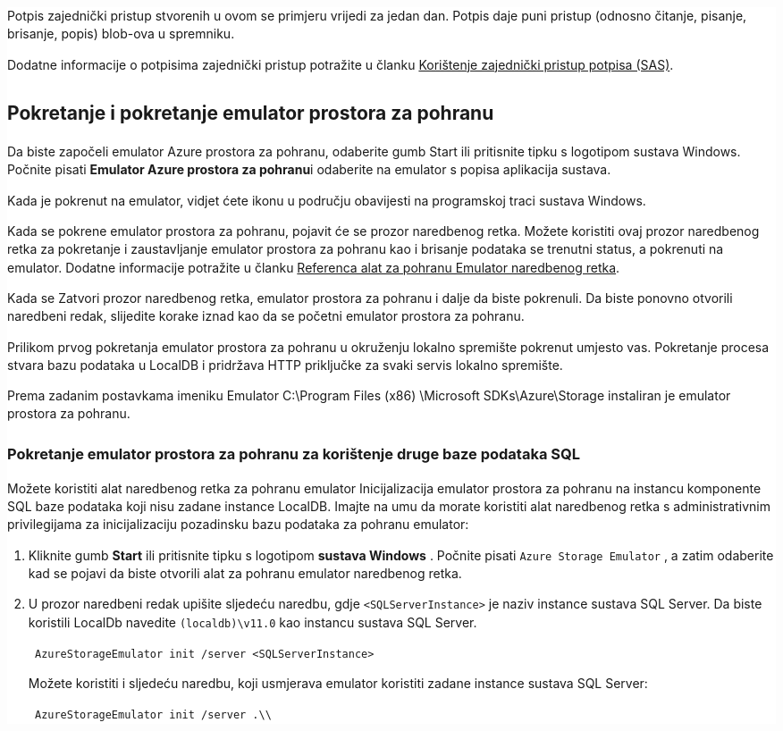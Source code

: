 Potpis zajednički pristup stvorenih u ovom se primjeru vrijedi za jedan dan. Potpis daje puni pristup (odnosno čitanje, pisanje, brisanje, popis) blob-ova u spremniku.

Dodatne informacije o potpisima zajednički pristup potražite u članku [Korištenje zajednički pristup potpisa (SAS)](storage-dotnet-shared-access-signature-part-1.md).


## <a name="start-and-initialize-the-storage-emulator"></a>Pokretanje i pokretanje emulator prostora za pohranu

Da biste započeli emulator Azure prostora za pohranu, odaberite gumb Start ili pritisnite tipku s logotipom sustava Windows. Počnite pisati **Emulator Azure prostora za pohranu**i odaberite na emulator s popisa aplikacija sustava. 

Kada je pokrenut na emulator, vidjet ćete ikonu u području obavijesti na programskoj traci sustava Windows.

Kada se pokrene emulator prostora za pohranu, pojavit će se prozor naredbenog retka. Možete koristiti ovaj prozor naredbenog retka za pokretanje i zaustavljanje emulator prostora za pohranu kao i brisanje podataka se trenutni status, a pokrenuti na emulator. Dodatne informacije potražite u članku [Referenca alat za pohranu Emulator naredbenog retka](#storage-emulator-command-line-tool-reference).

Kada se Zatvori prozor naredbenog retka, emulator prostora za pohranu i dalje da biste pokrenuli. Da biste ponovno otvorili naredbeni redak, slijedite korake iznad kao da se početni emulator prostora za pohranu.

Prilikom prvog pokretanja emulator prostora za pohranu u okruženju lokalno spremište pokrenut umjesto vas. Pokretanje procesa stvara bazu podataka u LocalDB i pridržava HTTP priključke za svaki servis lokalno spremište. 

Prema zadanim postavkama imeniku Emulator C:\Program Files (x86) \Microsoft SDKs\Azure\Storage instaliran je emulator prostora za pohranu. 

### <a name="initialize-the-storage-emulator-to-use-a-different-sql-database"></a>Pokretanje emulator prostora za pohranu za korištenje druge baze podataka SQL

Možete koristiti alat naredbenog retka za pohranu emulator Inicijalizacija emulator prostora za pohranu na instancu komponente SQL baze podataka koji nisu zadane instance LocalDB. Imajte na umu da morate koristiti alat naredbenog retka s administrativnim privilegijama za inicijalizaciju pozadinsku bazu podataka za pohranu emulator:

1. Kliknite gumb **Start** ili pritisnite tipku s logotipom **sustava Windows** . Počnite pisati `Azure Storage Emulator` , a zatim odaberite kad se pojavi da biste otvorili alat za pohranu emulator naredbenog retka.
2. U prozor naredbeni redak upišite sljedeću naredbu, gdje `<SQLServerInstance>` je naziv instance sustava SQL Server. Da biste koristili LocalDb navedite `(localdb)\v11.0` kao instancu sustava SQL Server.

        AzureStorageEmulator init /server <SQLServerInstance> 
    
    Možete koristiti i sljedeću naredbu, koji usmjerava emulator koristiti zadane instance sustava SQL Server:

        AzureStorageEmulator init /server .\\ 
